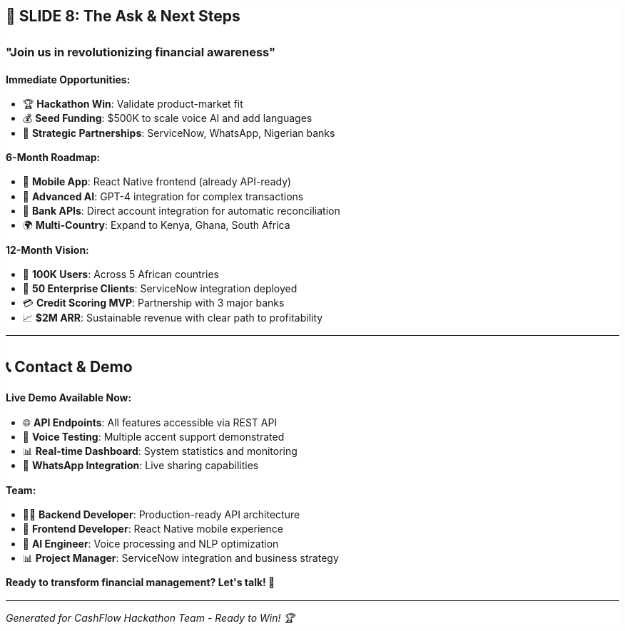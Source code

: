 
## 🎯 **SLIDE 8: The Ask & Next Steps**

### **"Join us in revolutionizing financial awareness"**

**Immediate Opportunities:**
- 🏆 **Hackathon Win**: Validate product-market fit
- 💰 **Seed Funding**: $500K to scale voice AI and add languages
- 🤝 **Strategic Partnerships**: ServiceNow, WhatsApp, Nigerian banks

**6-Month Roadmap:**
- 📱 **Mobile App**: React Native frontend (already API-ready)
- 🧠 **Advanced AI**: GPT-4 integration for complex transactions
- 🏦 **Bank APIs**: Direct account integration for automatic reconciliation
- 🌍 **Multi-Country**: Expand to Kenya, Ghana, South Africa

**12-Month Vision:**
- 👥 **100K Users**: Across 5 African countries
- 🏢 **50 Enterprise Clients**: ServiceNow integration deployed
- 💳 **Credit Scoring MVP**: Partnership with 3 major banks
- 📈 **$2M ARR**: Sustainable revenue with clear path to profitability

---

## 📞 **Contact & Demo**

**Live Demo Available Now:**
- 🌐 **API Endpoints**: All features accessible via REST API
- 🎤 **Voice Testing**: Multiple accent support demonstrated
- 📊 **Real-time Dashboard**: System statistics and monitoring
- 📱 **WhatsApp Integration**: Live sharing capabilities

**Team:**
- 👨‍💻 **Backend Developer**: Production-ready API architecture
- 🎨 **Frontend Developer**: React Native mobile experience
- 🤖 **AI Engineer**: Voice processing and NLP optimization
- 📊 **Project Manager**: ServiceNow integration and business strategy

**Ready to transform financial management? Let's talk! 🚀**

---

*Generated for CashFlow Hackathon Team - Ready to Win! 🏆*